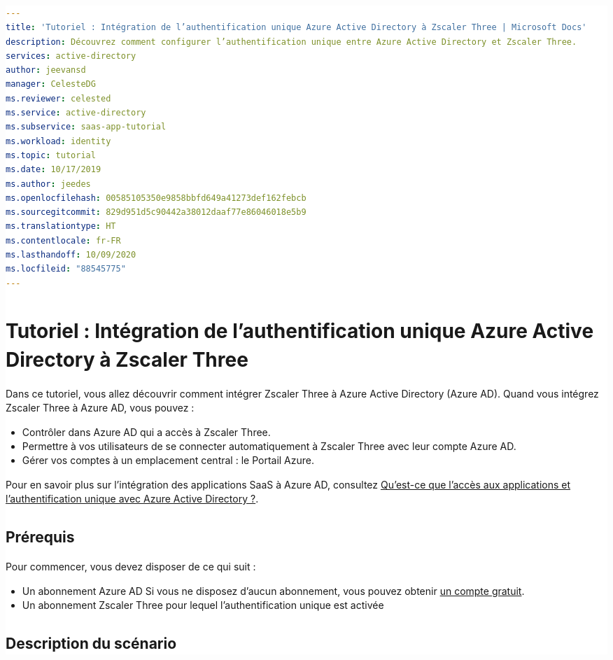 ```yaml
---
title: 'Tutoriel : Intégration de l’authentification unique Azure Active Directory à Zscaler Three | Microsoft Docs'
description: Découvrez comment configurer l’authentification unique entre Azure Active Directory et Zscaler Three.
services: active-directory
author: jeevansd
manager: CelesteDG
ms.reviewer: celested
ms.service: active-directory
ms.subservice: saas-app-tutorial
ms.workload: identity
ms.topic: tutorial
ms.date: 10/17/2019
ms.author: jeedes
ms.openlocfilehash: 00585105350e9858bbfd649a41273def162febcb
ms.sourcegitcommit: 829d951d5c90442a38012daaf77e86046018e5b9
ms.translationtype: HT
ms.contentlocale: fr-FR
ms.lasthandoff: 10/09/2020
ms.locfileid: "88545775"
---
```

# <a name="tutorial-azure-active-directory-single-sign-on-sso-integration-with-zscaler-three"></a>Tutoriel : Intégration de l’authentification unique Azure Active Directory à Zscaler Three

Dans ce tutoriel, vous allez découvrir comment intégrer Zscaler Three à Azure Active Directory (Azure AD). Quand vous intégrez Zscaler Three à Azure AD, vous pouvez :

* Contrôler dans Azure AD qui a accès à Zscaler Three.
* Permettre à vos utilisateurs de se connecter automatiquement à Zscaler Three avec leur compte Azure AD.
* Gérer vos comptes à un emplacement central : le Portail Azure.

Pour en savoir plus sur l’intégration des applications SaaS à Azure AD, consultez [Qu’est-ce que l’accès aux applications et l’authentification unique avec Azure Active Directory ?](https://docs.microsoft.com/azure/active-directory/active-directory-appssoaccess-whatis).

## <a name="prerequisites"></a>Prérequis

Pour commencer, vous devez disposer de ce qui suit :

* Un abonnement Azure AD Si vous ne disposez d’aucun abonnement, vous pouvez obtenir [un compte gratuit](https://azure.microsoft.com/free/).
* Un abonnement Zscaler Three pour lequel l’authentification unique est activée

## <a name="scenario-description"></a>Description du scénario
